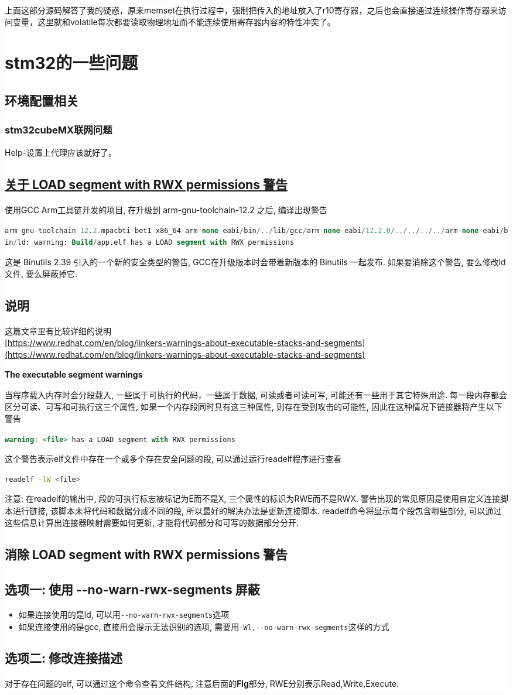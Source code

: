 上面这部分源码解答了我的疑惑，原来memset在执行过程中，强制把传入的地址放入了r10寄存器，之后也会直接通过连续操作寄存器来访问变量，这里就和volatile每次都要读取物理地址而不能连续使用寄存器内容的特性冲突了。


# stm32的一些问题

## 环境配置相关

### stm32cubeMX联网问题
Help-设置上代理应该就好了。


## [关于 LOAD segment with RWX permissions 警告](https://www.cnblogs.com/milton/p/16756523.html)
使用GCC Arm工具链开发的项目, 在升级到 arm-gnu-toolchain-12.2 之后, 编译出现警告

```sql
arm-gnu-toolchain-12.2.mpacbti-bet1-x86_64-arm-none-eabi/bin/../lib/gcc/arm-none-eabi/12.2.0/../../../../arm-none-eabi/bin/ld: warning: Build/app.elf has a LOAD segment with RWX permissions
```

这是 Binutils 2.39 引入的一个新的安全类型的警告, GCC在升级版本时会带着新版本的 Binutils 一起发布. 如果要消除这个警告, 要么修改ld文件, 要么屏蔽掉它.

## 说明
这篇文章里有比较详细的说明  
[https://www.redhat.com/en/blog/linkers-warnings-about-executable-stacks-and-segments](https://www.redhat.com/en/blog/linkers-warnings-about-executable-stacks-and-segments)

**The executable segment warnings**

当程序载入内存时会分段载入, 一些属于可执行的代码，一些属于数据, 可读或者可读可写, 可能还有一些用于其它特殊用途. 每一段内存都会区分可读、可写和可执行这三个属性, 如果一个内存段同时具有这三种属性, 则存在受到攻击的可能性, 因此在这种情况下链接器将产生以下警告

```vhdl
warning: <file> has a LOAD segment with RWX permissions
```

这个警告表示elf文件中存在一个或多个存在安全问题的段, 可以通过运行readelf程序进行查看

```bash
readelf -lW <file>
```

注意: 在readelf的输出中, 段的可执行标志被标记为E而不是X, 三个属性的标识为RWE而不是RWX. 警告出现的常见原因是使用自定义连接脚本进行链接, 该脚本未将代码和数据分成不同的段, 所以最好的解决办法是更新连接脚本. readelf命令将显示每个段包含哪些部分, 可以通过这些信息计算出连接器映射需要如何更新, 才能将代码部分和可写的数据部分分开.

## 消除 LOAD segment with RWX permissions 警告

## 选项一: 使用 --no-warn-rwx-segments 屏蔽
-   如果连接使用的是ld, 可以用`--no-warn-rwx-segments`选项
-   如果连接使用的是gcc, 直接用会提示无法识别的选项, 需要用`-Wl,--no-warn-rwx-segments`这样的方式

## 选项二: 修改连接描述
对于存在问题的elf, 可以通过这个命令查看文件结构, 注意后面的**Flg**部分, RWE分别表示Read,Write,Execute.
